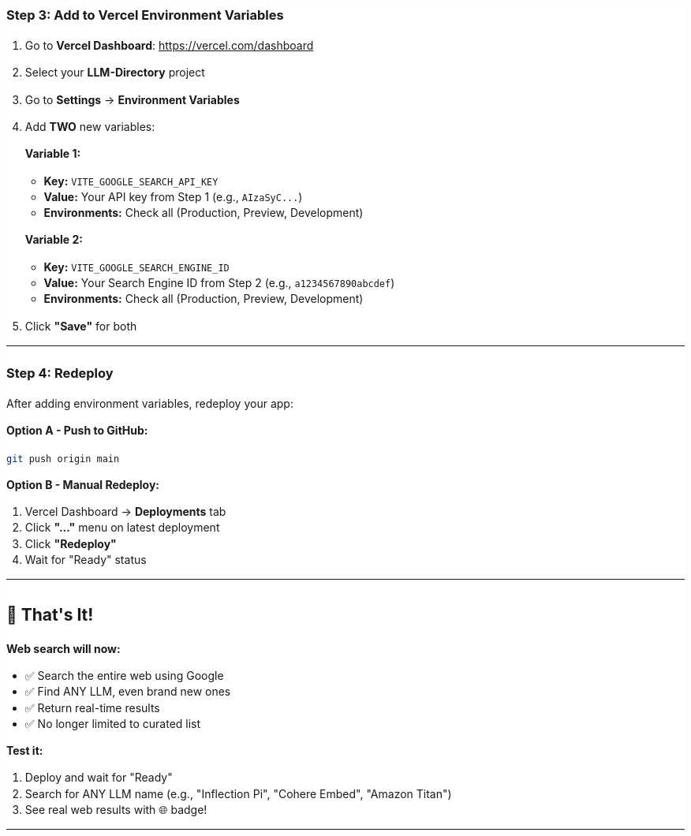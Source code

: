 ### Step 3: Add to Vercel Environment Variables

1. Go to **Vercel Dashboard**: https://vercel.com/dashboard

2. Select your **LLM-Directory** project

3. Go to **Settings** → **Environment Variables**

4. Add **TWO** new variables:

   **Variable 1:**
   - **Key:** `VITE_GOOGLE_SEARCH_API_KEY`
   - **Value:** Your API key from Step 1 (e.g., `AIzaSyC...`)
   - **Environments:** Check all (Production, Preview, Development)

   **Variable 2:**
   - **Key:** `VITE_GOOGLE_SEARCH_ENGINE_ID`
   - **Value:** Your Search Engine ID from Step 2 (e.g., `a1234567890abcdef`)
   - **Environments:** Check all (Production, Preview, Development)

5. Click **"Save"** for both

---

### Step 4: Redeploy

After adding environment variables, redeploy your app:

**Option A - Push to GitHub:**
```bash
git push origin main
```

**Option B - Manual Redeploy:**
1. Vercel Dashboard → **Deployments** tab
2. Click **"..."** menu on latest deployment
3. Click **"Redeploy"**
4. Wait for "Ready" status

---

## 🎉 That's It!

**Web search will now:**
- ✅ Search the entire web using Google
- ✅ Find ANY LLM, even brand new ones
- ✅ Return real-time results
- ✅ No longer limited to curated list

**Test it:**
1. Deploy and wait for "Ready"
2. Search for ANY LLM name (e.g., "Inflection Pi", "Cohere Embed", "Amazon Titan")
3. See real web results with 🌐 badge!

---
